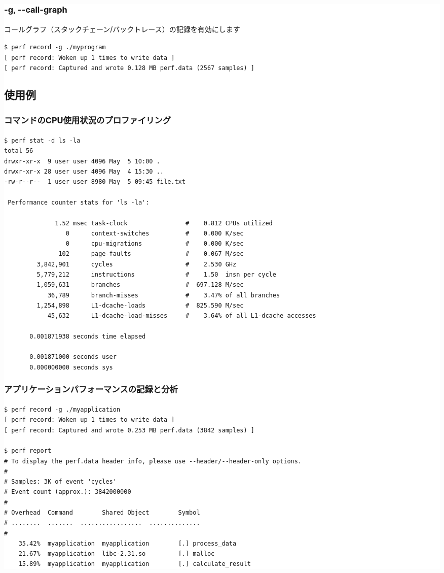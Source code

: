 ### **-g, --call-graph**

コールグラフ（スタックチェーン/バックトレース）の記録を有効にします

```console
$ perf record -g ./myprogram
[ perf record: Woken up 1 times to write data ]
[ perf record: Captured and wrote 0.128 MB perf.data (2567 samples) ]
```

## 使用例

### コマンドのCPU使用状況のプロファイリング

```console
$ perf stat -d ls -la
total 56
drwxr-xr-x  9 user user 4096 May  5 10:00 .
drwxr-xr-x 28 user user 4096 May  4 15:30 ..
-rw-r--r--  1 user user 8980 May  5 09:45 file.txt

 Performance counter stats for 'ls -la':

              1.52 msec task-clock                #    0.812 CPUs utilized          
                 0      context-switches          #    0.000 K/sec                  
                 0      cpu-migrations            #    0.000 K/sec                  
               102      page-faults               #    0.067 M/sec                  
         3,842,901      cycles                    #    2.530 GHz                    
         5,779,212      instructions              #    1.50  insn per cycle         
         1,059,631      branches                  #  697.128 M/sec                  
            36,789      branch-misses             #    3.47% of all branches        
         1,254,898      L1-dcache-loads           #  825.590 M/sec                  
            45,632      L1-dcache-load-misses     #    3.64% of all L1-dcache accesses

       0.001871938 seconds time elapsed

       0.001871000 seconds user
       0.000000000 seconds sys
```

### アプリケーションパフォーマンスの記録と分析

```console
$ perf record -g ./myapplication
[ perf record: Woken up 1 times to write data ]
[ perf record: Captured and wrote 0.253 MB perf.data (3842 samples) ]

$ perf report
# To display the perf.data header info, please use --header/--header-only options.
#
# Samples: 3K of event 'cycles'
# Event count (approx.): 3842000000
#
# Overhead  Command        Shared Object        Symbol
# ........  .......  .................  ..............
#
    35.42%  myapplication  myapplication        [.] process_data
    21.67%  myapplication  libc-2.31.so         [.] malloc
    15.89%  myapplication  myapplication        [.] calculate_result
```
